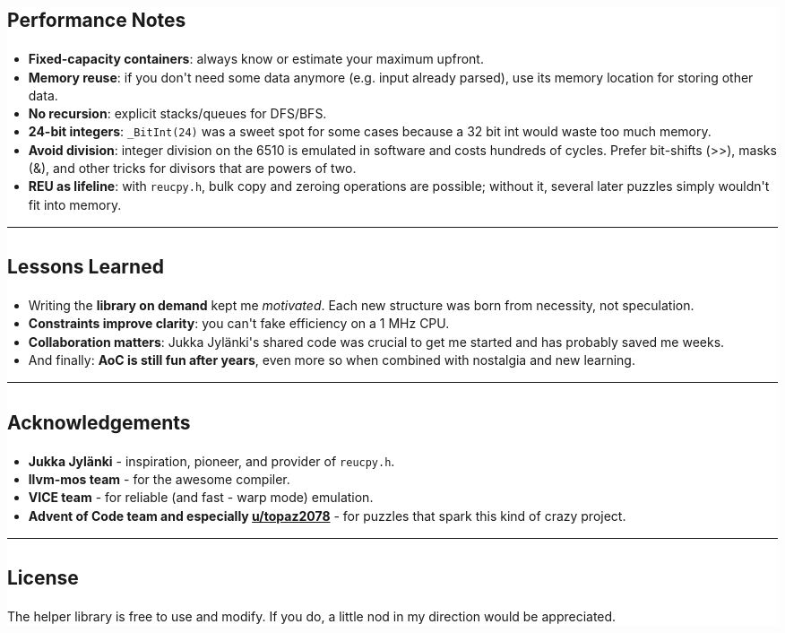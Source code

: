
## Performance Notes

- **Fixed-capacity containers**: always know or estimate your maximum upfront.
- **Memory reuse**: if you don't need some data anymore (e.g. input already parsed), use its memory location for storing other data.
- **No recursion**: explicit stacks/queues for DFS/BFS.
- **24-bit integers**: `_BitInt(24)` was a sweet spot for some cases because a 32 bit int would waste too much memory.
- **Avoid division**: integer division on the 6510 is emulated in software and costs hundreds of cycles. Prefer bit-shifts (>>), masks (&), and other tricks for divisors that are powers of two.
- **REU as lifeline**: with `reucpy.h`, bulk copy and zeroing operations are possible; without it, several later puzzles simply wouldn't fit into memory.

---

## Lessons Learned

- Writing the **library on demand** kept me *motivated*. Each new structure was born from necessity, not speculation.
- **Constraints improve clarity**: you can't fake efficiency on a 1 MHz CPU.
- **Collaboration matters**: Jukka Jylänki's shared code was crucial to get me started and has probably saved me weeks.
- And finally: **AoC is still fun after years**, even more so when combined with nostalgia and new learning.

---

## Acknowledgements

- **Jukka Jylänki** - inspiration, pioneer, and provider of `reucpy.h`.
- **llvm-mos team** - for the awesome compiler.
- **VICE team** - for reliable (and fast - warp mode) emulation.
- **Advent of Code team and especially [u/topaz2078](https://www.reddit.com/user/topaz2078/)** - for puzzles that spark this kind of crazy project.

---

## License

The helper library is free to use and modify. If you do, a little nod in my direction would be appreciated.
